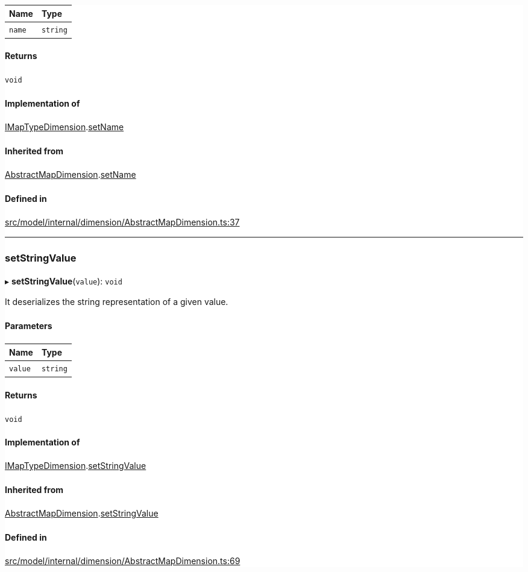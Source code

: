 | Name | Type |
| :------ | :------ |
| `name` | `string` |

#### Returns

`void`

#### Implementation of

[IMapTypeDimension](../interfaces/IMapTypeDimension.md).[setName](../interfaces/IMapTypeDimension.md#setname)

#### Inherited from

[AbstractMapDimension](AbstractMapDimension.md).[setName](AbstractMapDimension.md#setname)

#### Defined in

[src/model/internal/dimension/AbstractMapDimension.ts:37](https://github.com/geovisto/geovisto-map/blob/e22d774889dbc28cc1ec62933ecf6bab6690f172/src/model/internal/dimension/AbstractMapDimension.ts#L37)

___

### setStringValue

▸ **setStringValue**(`value`): `void`

It deserializes the string representation of a given value.

#### Parameters

| Name | Type |
| :------ | :------ |
| `value` | `string` |

#### Returns

`void`

#### Implementation of

[IMapTypeDimension](../interfaces/IMapTypeDimension.md).[setStringValue](../interfaces/IMapTypeDimension.md#setstringvalue)

#### Inherited from

[AbstractMapDimension](AbstractMapDimension.md).[setStringValue](AbstractMapDimension.md#setstringvalue)

#### Defined in

[src/model/internal/dimension/AbstractMapDimension.ts:69](https://github.com/geovisto/geovisto-map/blob/e22d774889dbc28cc1ec62933ecf6bab6690f172/src/model/internal/dimension/AbstractMapDimension.ts#L69)
